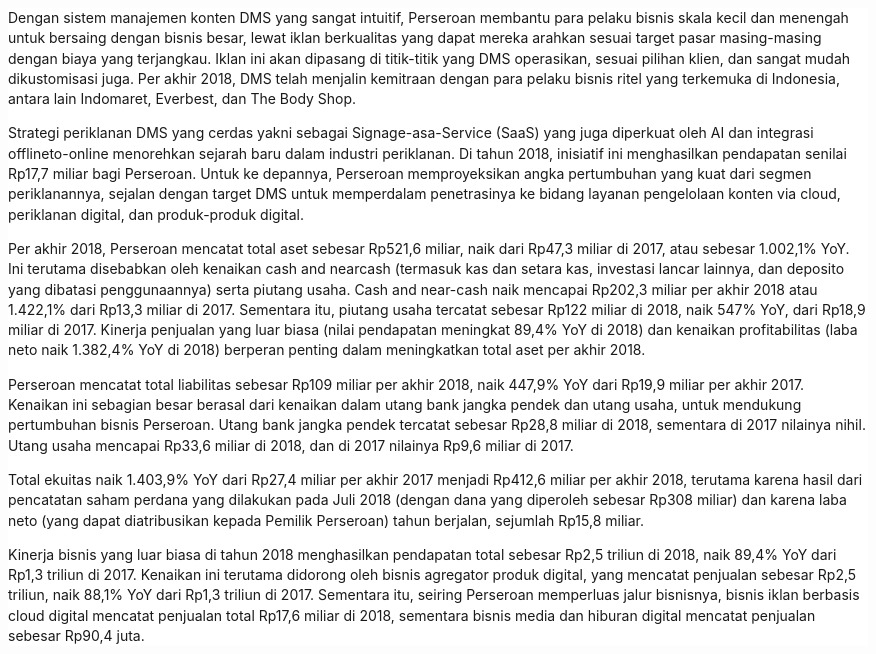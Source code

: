 Dengan sistem manajemen konten DMS yang sangat intuitif,
Perseroan membantu para pelaku bisnis skala kecil dan
menengah untuk bersaing dengan bisnis besar, lewat iklan
berkualitas yang dapat mereka arahkan sesuai target pasar
masing-masing dengan biaya yang terjangkau. Iklan ini akan
dipasang di titik-titik yang DMS operasikan, sesuai pilihan klien,
dan sangat mudah dikustomisasi juga. Per akhir 2018, DMS
telah menjalin kemitraan dengan para pelaku bisnis ritel yang
terkemuka di Indonesia, antara lain Indomaret, Everbest, dan
The Body Shop.

Strategi periklanan DMS yang cerdas yakni sebagai Signage-asa-Service (SaaS) yang juga diperkuat oleh AI dan integrasi offlineto-online menorehkan sejarah baru dalam industri periklanan.
Di tahun 2018, inisiatif ini menghasilkan pendapatan senilai
Rp17,7 miliar bagi Perseroan. Untuk ke depannya, Perseroan
memproyeksikan angka pertumbuhan yang kuat dari segmen
periklanannya, sejalan dengan target DMS untuk memperdalam
penetrasinya ke bidang layanan pengelolaan konten via cloud,
periklanan digital, dan produk-produk digital.

Per akhir 2018, Perseroan mencatat total aset sebesar Rp521,6
miliar, naik dari Rp47,3 miliar di 2017, atau sebesar 1.002,1%
YoY. Ini terutama disebabkan oleh kenaikan cash and nearcash (termasuk kas dan setara kas, investasi lancar lainnya, dan
deposito yang dibatasi penggunaannya) serta piutang usaha.
Cash and near-cash naik mencapai Rp202,3 miliar per akhir
2018 atau 1.422,1% dari Rp13,3 miliar di 2017. Sementara itu,
piutang usaha tercatat sebesar Rp122 miliar di 2018, naik 547%
YoY, dari Rp18,9 miliar di 2017. Kinerja penjualan yang luar biasa
(nilai pendapatan meningkat 89,4% YoY di 2018) dan kenaikan
profitabilitas (laba neto naik 1.382,4% YoY di 2018) berperan
penting dalam meningkatkan total aset per akhir 2018.

Perseroan mencatat total liabilitas sebesar Rp109 miliar per
akhir 2018, naik 447,9% YoY dari Rp19,9 miliar per akhir 2017.
Kenaikan ini sebagian besar berasal dari kenaikan dalam utang
bank jangka pendek dan utang usaha, untuk mendukung
pertumbuhan bisnis Perseroan. Utang bank jangka pendek
tercatat sebesar Rp28,8 miliar di 2018, sementara di 2017
nilainya nihil. Utang usaha mencapai Rp33,6 miliar di 2018, dan
di 2017 nilainya Rp9,6 miliar di 2017.

Total ekuitas naik 1.403,9% YoY dari Rp27,4 miliar per akhir
2017 menjadi Rp412,6 miliar per akhir 2018, terutama karena
hasil dari pencatatan saham perdana yang dilakukan pada Juli
2018 (dengan dana yang diperoleh sebesar Rp308 miliar) dan
karena laba neto (yang dapat diatribusikan kepada Pemilik
Perseroan) tahun berjalan, sejumlah Rp15,8 miliar.

Kinerja bisnis yang luar biasa di tahun 2018 menghasilkan
pendapatan total sebesar Rp2,5 triliun di 2018, naik 89,4%
YoY dari Rp1,3 triliun di 2017. Kenaikan ini terutama didorong
oleh bisnis agregator produk digital, yang mencatat penjualan
sebesar Rp2,5 triliun, naik 88,1% YoY dari Rp1,3 triliun di 2017.
Sementara itu, seiring Perseroan memperluas jalur bisnisnya,
bisnis iklan berbasis cloud digital mencatat penjualan total
Rp17,6 miliar di 2018, sementara bisnis media dan hiburan
digital mencatat penjualan sebesar Rp90,4 juta.
